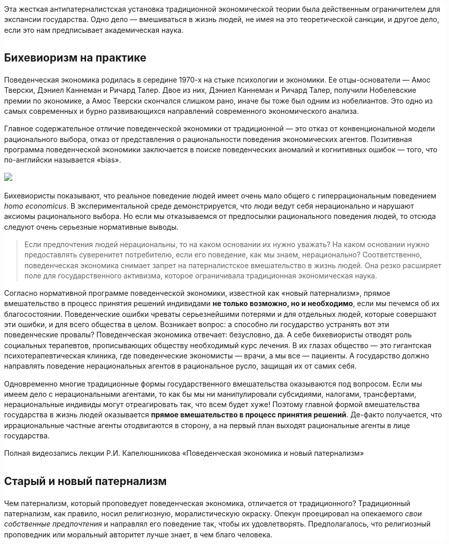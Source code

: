 Эта жесткая антипатерналистская установка традиционной экономической теории была действенным ограничителем для экспансии государства. Одно дело — вмешиваться в жизнь людей, не имея на это теоретической санкции, и другое дело, если это нам предписывает академическая наука. 

## Бихевиоризм на практике

Поведенческая экономика родилась в середине 1970-х на стыке психологии и экономики. Ее отцы-основатели — Амос Тверски, Дэниел Каннеман и Ричард Талер. Двое из них, Дэниел Каннеман и Ричард Талер, получили Нобелевские премии по экономике, а Амос Тверски скончался слишком рано, иначе бы тоже был одним из нобелиантов. Это одно из самых современных и бурно развивающихся направлений современного экономического анализа.  


Главное содержательное отличие поведенческой экономики от традиционной — это отказ от конвенциональной модели рационального выбора, отказ от представления о рациональности поведения экономических агентов. Позитивная программа поведенческой экономики заключается в поиске поведенческих аномалий и когнитивных ошибок — того, что по-английски называется «bias». 

![](https://assets.discours.io/unsafe/900x/production/image/740f87d0-fbd9-11e8-b485-d1bd95f02592.png)

Бихевиористы показывают, что реальное поведение людей имеет очень мало общего с гиперрациональным поведением _homo economicus_. В экспериментальной среде демонстрируется, что люди ведут себя нерационально и нарушают аксиомы рационального выбора. Но если мы отказываемся от предпосылки рационального поведения людей, то отсюда следуют очень серьезные нормативные выводы. 

> Если предпочтения людей нерациональны, то на каком основании их нужно уважать? На каком основании нужно предоставлять суверенитет потребителю, если его поведение, как мы знаем, нерационально? Соответственно, поведенческая экономика снимает запрет на патерналистское вмешательство в жизнь людей. Она резко расширяет поле для государственного активизма, которое ограничивала традиционная экономическая наука. 

Согласно нормативной программе поведенческой экономики, известной как «новый патернализм», прямое вмешательство в процесс принятия решений индивидами **не только возможно, но и необходимо**, если мы печемся об их благосостоянии. Поведенческие ошибки чреваты серьезнейшими потерями и для отдельных людей, которые совершают эти ошибки, и для всего общества в целом. Возникает вопрос: а способно ли государство устранять вот эти поведенческие провалы? Поведенческая экономика отвечает: безусловно, да. А себе бихевиористы отводят роль социальных терапевтов, прописывающих обществу необходимый курс лечения. В их глазах общество — это гигантская психотерапевтическая клиника, где поведенческие экономисты — врачи, а мы все — пациенты. А государство должно направлять поведение нерациональных агентов в рациональное русло, защищая их от самих себя. 

Одновременно многие традиционные формы государственного вмешательства оказываются под вопросом. Если мы имеем дело с нерациональными агентами, то как бы мы ни манипулировали субсидиями, налогами, трансфертами, нерациональные индивиды могут отреагировать так, что всем будет хуже! Поэтому главной формой вмешательства государства в жизнь людей оказывается **прямое вмешательство в процесс принятия решений**. Де-факто получается, что иррациональные частные агенты отодвигаются в сторону, а на первый план выходят рациональные агенты в лице государства. 

Полная видеозапись лекции Р.И. Капелюшникова «Поведенческая экономика и новый патернализм»

## Старый и новый патернализм

Чем патернализм, который проповедует поведенческая экономика, отличается от традиционного? Традиционный патернализм, как правило, носил религиозную, моралистическую окраску. Опекун проецировал на опекаемого _свои собственные предпочтения_ и направлял его поведение так, чтобы их удовлетворять. Предполагалось, что религиозный проповедник или моральный авторитет лучше знает, в чем благо человека. 
